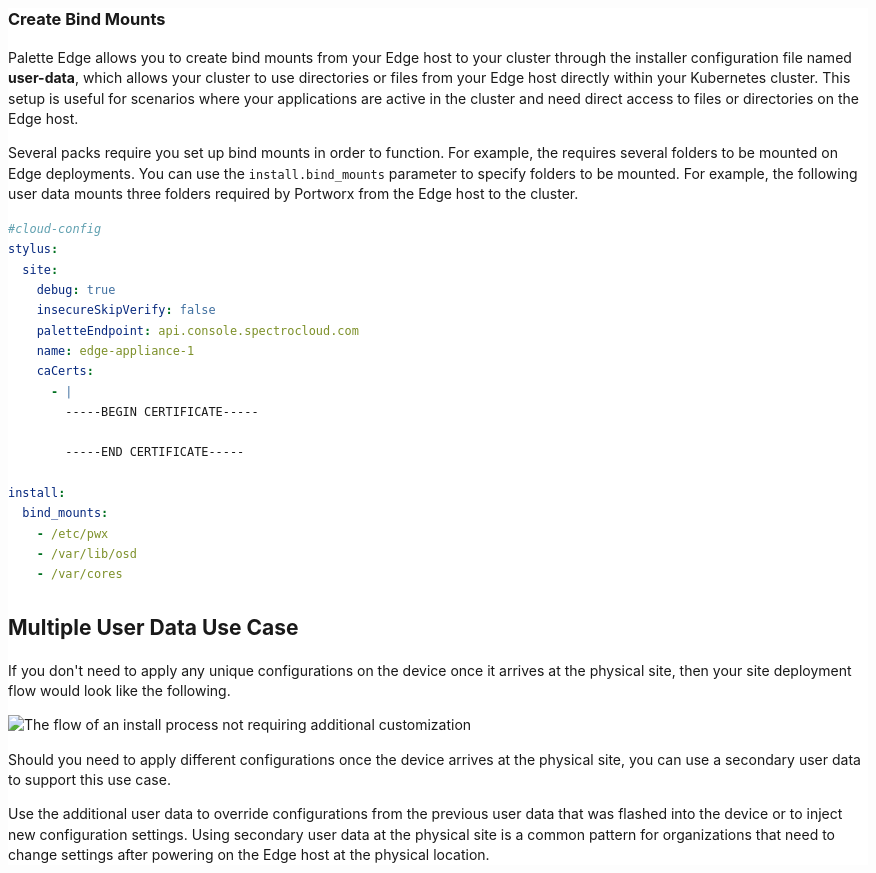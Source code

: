 ### Create Bind Mounts

Palette Edge allows you to create bind mounts from your Edge host to your cluster through the installer configuration
file named **user-data**, which allows your cluster to use directories or files from your Edge host directly within your
Kubernetes cluster. This setup is useful for scenarios where your applications are active in the cluster and need direct
access to files or directories on the Edge host.


Several packs require you set up bind mounts in order to function. For example, the <VersionedLink text="Portworx pack" url="/integrations/packs/?pack=csi-portworx-generic" /> requires several folders to be mounted on Edge deployments. You can use the `install.bind_mounts` parameter to specify folders to be mounted. For
example, the following user data mounts three folders required by Portworx from the Edge host to the cluster.

```yaml
#cloud-config
stylus:
  site:
    debug: true
    insecureSkipVerify: false
    paletteEndpoint: api.console.spectrocloud.com
    name: edge-appliance-1
    caCerts:
      - |
        -----BEGIN CERTIFICATE-----

        -----END CERTIFICATE-----

install:
  bind_mounts:
    - /etc/pwx
    - /var/lib/osd
    - /var/cores
```

## Multiple User Data Use Case

If you don't need to apply any unique configurations on the device once it arrives at the physical site, then your site
deployment flow would look like the following.

![The flow of an install process not requiring additional customization](/clusters_site-deployment_prepare-edge-configuration_install-flow.webp)

Should you need to apply different configurations once the device arrives at the physical site, you can use a secondary
user data to support this use case.

Use the additional user data to override configurations from the previous user data that was flashed into the device or
to inject new configuration settings. Using secondary user data at the physical site is a common pattern for
organizations that need to change settings after powering on the Edge host at the physical location.
